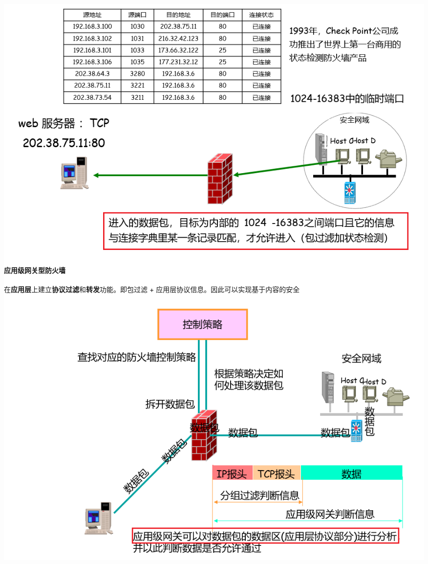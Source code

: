 ![image-20230629100242582](image/review/image-20230629100242582.png)



#### 应用级网关型防火墙

在**应用层**上建立**协议过滤**和**转发**功能。即包过滤 + 应用层协议信息。因此可以实现基于内容的安全

![image-20230629101539862](image/review/image-20230629101539862.png)
